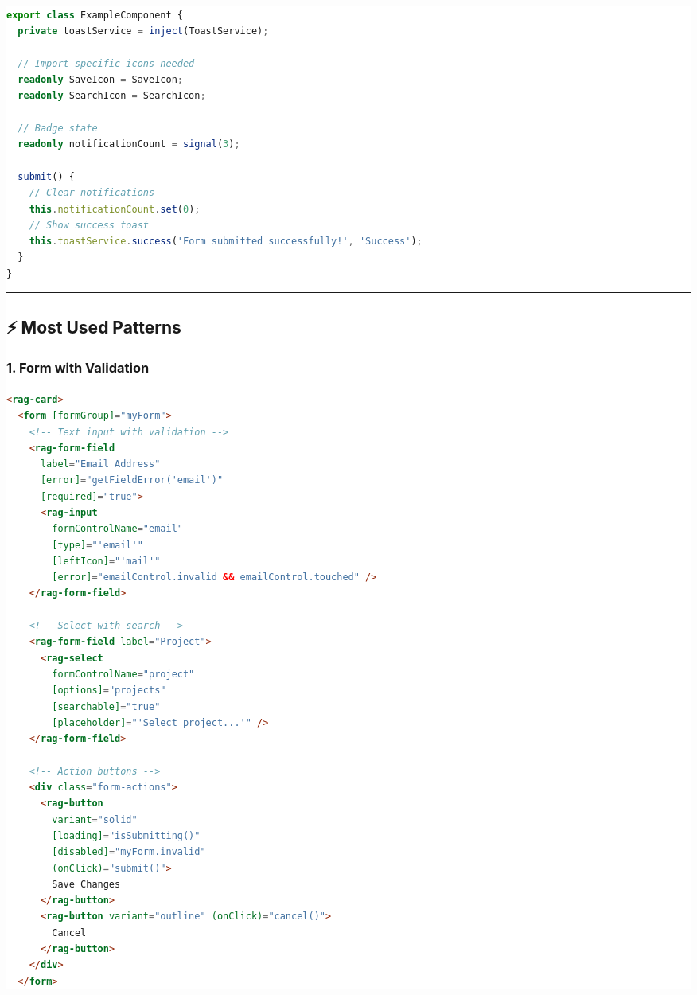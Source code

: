 ```typescript
export class ExampleComponent {
  private toastService = inject(ToastService);

  // Import specific icons needed
  readonly SaveIcon = SaveIcon;
  readonly SearchIcon = SearchIcon;

  // Badge state
  readonly notificationCount = signal(3);

  submit() {
    // Clear notifications
    this.notificationCount.set(0);
    // Show success toast
    this.toastService.success('Form submitted successfully!', 'Success');
  }
}
```

---

## ⚡ Most Used Patterns

### 1. Form with Validation
```html
<rag-card>
  <form [formGroup]="myForm">
    <!-- Text input with validation -->
    <rag-form-field 
      label="Email Address"
      [error]="getFieldError('email')"
      [required]="true">
      <rag-input 
        formControlName="email"
        [type]="'email'"
        [leftIcon]="'mail'"
        [error]="emailControl.invalid && emailControl.touched" />
    </rag-form-field>

    <!-- Select with search -->
    <rag-form-field label="Project">
      <rag-select 
        formControlName="project"
        [options]="projects"
        [searchable]="true"
        [placeholder]="'Select project...'" />
    </rag-form-field>

    <!-- Action buttons -->
    <div class="form-actions">
      <rag-button 
        variant="solid" 
        [loading]="isSubmitting()"
        [disabled]="myForm.invalid"
        (onClick)="submit()">
        Save Changes
      </rag-button>
      <rag-button variant="outline" (onClick)="cancel()">
        Cancel
      </rag-button>
    </div>
  </form>
```